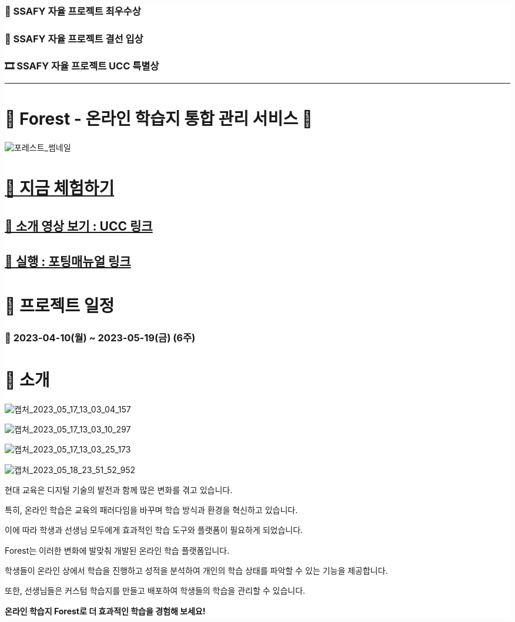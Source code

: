 ### 🥇 SSAFY 자율 프로젝트 최우수상
### 🥇 SSAFY 자율 프로젝트 결선 입상
### 🎞 SSAFY 자율 프로젝트 UCC 특별상
---
# 🌳 Forest - 온라인 학습지 통합 관리 서비스 🌲

![포레스트_썸네일](https://github.com/EDU-Forest/FOREST/assets/40704078/9f25a0a3-431b-4b36-a304-800d0e81b2ea)

# [🌳 지금 체험하기](https://k8b105.p.ssafy.io/)

[](https://edu-forest.com/)

## [🎥 소개 영상 보기 : UCC 링크](https://youtu.be/B5lK-LFDon4)

## [🌳 실행 : 포팅매뉴얼 링크](https://github.com/EDU-Forest/FOREST/blob/main/exec/FOREST_%ED%8F%AC%ED%8C%85%EB%A7%A4%EB%89%B4%EC%96%BC_%EC%99%B8%EB%B6%80%EC%84%9C%EB%B9%84%EC%8A%A4.pdf)

# 🌳 **프로젝트 일정**

### 📅 **2023-04-10(월) ~ 2023-05-19(금) (6주)**

# 🌳 소개

![캡처_2023_05_17_13_03_04_157](https://github.com/EDU-Forest/FOREST/assets/40704078/813f2aba-c0b4-4581-9f76-2157822b3419)

![캡처_2023_05_17_13_03_10_297](https://github.com/EDU-Forest/FOREST/assets/40704078/4ffd3ca5-cc94-417c-b3d4-bdbd120d6b1b)

![캡처_2023_05_17_13_03_25_173](https://github.com/EDU-Forest/FOREST/assets/40704078/4ed277c4-1722-44e5-9fdd-4de59ce244ad)

![캡처_2023_05_18_23_51_52_952](https://github.com/EDU-Forest/FOREST/assets/40704078/51d0ad79-d950-4784-8441-5f28b08ca6f7)

현대 교육은 디지털 기술의 발전과 함께 많은 변화를 겪고 있습니다.

특히, 온라인 학습은 교육의 패러다임을 바꾸며 학습 방식과 환경을 혁신하고 있습니다. 

이에 따라 학생과 선생님 모두에게 효과적인 학습 도구와 플랫폼이 필요하게 되었습니다.

Forest는 이러한 변화에 발맞춰 개발된 온라인 학습 플랫폼입니다. 

학생들이 온라인 상에서 학습을 진행하고 성적을 분석하여 개인의 학습 상태를 파악할 수 있는 기능을 제공합니다. 

또한, 선생님들은 커스텀 학습지를 만들고 배포하여 학생들의 학습을 관리할 수 있습니다.

**온라인 학습지 Forest로 더 효과적인 학습을 경험해 보세요!**
